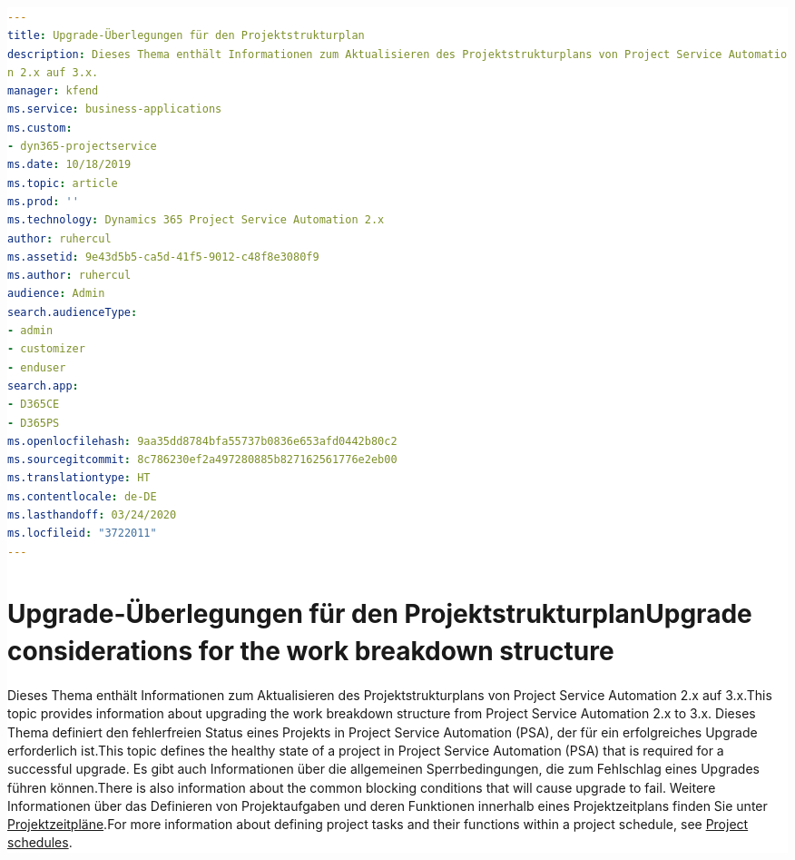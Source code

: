```yaml
---
title: Upgrade-Überlegungen für den Projektstrukturplan
description: Dieses Thema enthält Informationen zum Aktualisieren des Projektstrukturplans von Project Service Automation 2.x auf 3.x.
manager: kfend
ms.service: business-applications
ms.custom:
- dyn365-projectservice
ms.date: 10/18/2019
ms.topic: article
ms.prod: ''
ms.technology: Dynamics 365 Project Service Automation 2.x
author: ruhercul
ms.assetid: 9e43d5b5-ca5d-41f5-9012-c48f8e3080f9
ms.author: ruhercul
audience: Admin
search.audienceType:
- admin
- customizer
- enduser
search.app:
- D365CE
- D365PS
ms.openlocfilehash: 9aa35dd8784bfa55737b0836e653afd0442b80c2
ms.sourcegitcommit: 8c786230ef2a497280885b827162561776e2eb00
ms.translationtype: HT
ms.contentlocale: de-DE
ms.lasthandoff: 03/24/2020
ms.locfileid: "3722011"
---
```

# <a name="upgrade-considerations-for-the-work-breakdown-structure"></a><span data-ttu-id="249dc-103">Upgrade-Überlegungen für den Projektstrukturplan</span><span class="sxs-lookup"><span data-stu-id="249dc-103">Upgrade considerations for the work breakdown structure</span></span>
<span data-ttu-id="249dc-104">Dieses Thema enthält Informationen zum Aktualisieren des Projektstrukturplans von Project Service Automation 2.x auf 3.x.</span><span class="sxs-lookup"><span data-stu-id="249dc-104">This topic provides information about upgrading the work breakdown structure from Project Service Automation 2.x to 3.x.</span></span> <span data-ttu-id="249dc-105">Dieses Thema definiert den fehlerfreien Status eines Projekts in Project Service Automation (PSA), der für ein erfolgreiches Upgrade erforderlich ist.</span><span class="sxs-lookup"><span data-stu-id="249dc-105">This topic defines the healthy state of a project in Project Service Automation (PSA) that is required for a successful upgrade.</span></span> <span data-ttu-id="249dc-106">Es gibt auch Informationen über die allgemeinen Sperrbedingungen, die zum Fehlschlag eines Upgrades führen können.</span><span class="sxs-lookup"><span data-stu-id="249dc-106">There is also information about the common blocking conditions that will cause upgrade to fail.</span></span> <span data-ttu-id="249dc-107">Weitere Informationen über das Definieren von Projektaufgaben und deren Funktionen innerhalb eines Projektzeitplans finden Sie unter [Projektzeitpläne](project-creating.md).</span><span class="sxs-lookup"><span data-stu-id="249dc-107">For more information about defining project tasks and their functions within a project schedule, see [Project schedules](project-creating.md).</span></span>
